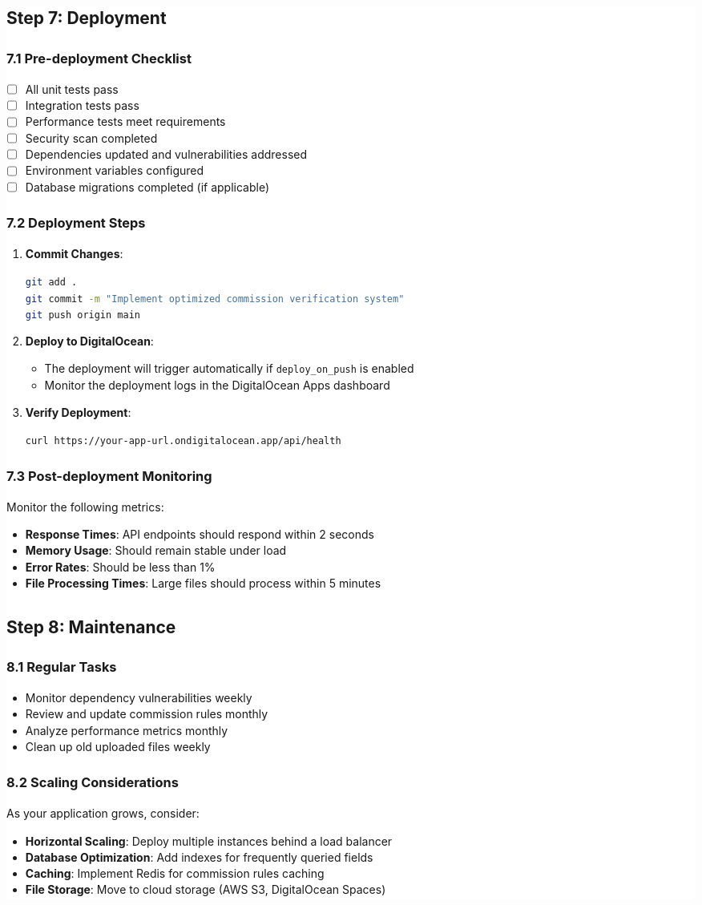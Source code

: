 ## Step 7: Deployment

### 7.1 Pre-deployment Checklist

- [ ] All unit tests pass
- [ ] Integration tests pass
- [ ] Performance tests meet requirements
- [ ] Security scan completed
- [ ] Dependencies updated and vulnerabilities addressed
- [ ] Environment variables configured
- [ ] Database migrations completed (if applicable)

### 7.2 Deployment Steps

1. **Commit Changes**:
   ```bash
   git add .
   git commit -m "Implement optimized commission verification system"
   git push origin main
   ```

2. **Deploy to DigitalOcean**:
   - The deployment will trigger automatically if `deploy_on_push` is enabled
   - Monitor the deployment logs in the DigitalOcean Apps dashboard

3. **Verify Deployment**:
   ```bash
   curl https://your-app-url.ondigitalocean.app/api/health
   ```

### 7.3 Post-deployment Monitoring

Monitor the following metrics:

- **Response Times**: API endpoints should respond within 2 seconds
- **Memory Usage**: Should remain stable under load
- **Error Rates**: Should be less than 1%
- **File Processing Times**: Large files should process within 5 minutes

## Step 8: Maintenance

### 8.1 Regular Tasks

- Monitor dependency vulnerabilities weekly
- Review and update commission rules monthly
- Analyze performance metrics monthly
- Clean up old uploaded files weekly

### 8.2 Scaling Considerations

As your application grows, consider:

- **Horizontal Scaling**: Deploy multiple instances behind a load balancer
- **Database Optimization**: Add indexes for frequently queried fields
- **Caching**: Implement Redis for commission rules caching
- **File Storage**: Move to cloud storage (AWS S3, DigitalOcean Spaces)
